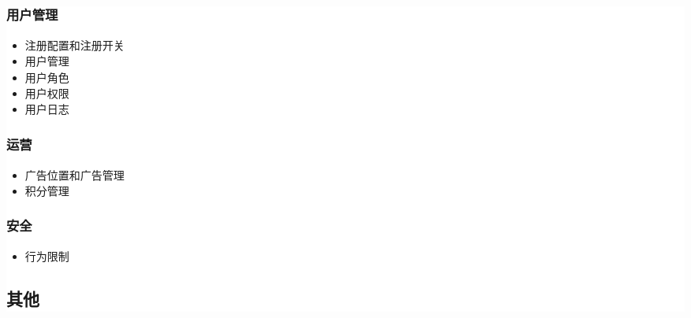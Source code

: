 ### 用户管理

* 注册配置和注册开关
* 用户管理
* 用户角色
* 用户权限
* 用户日志

### 运营

* 广告位置和广告管理
* 积分管理

### 安全

* 行为限制

## 其他
